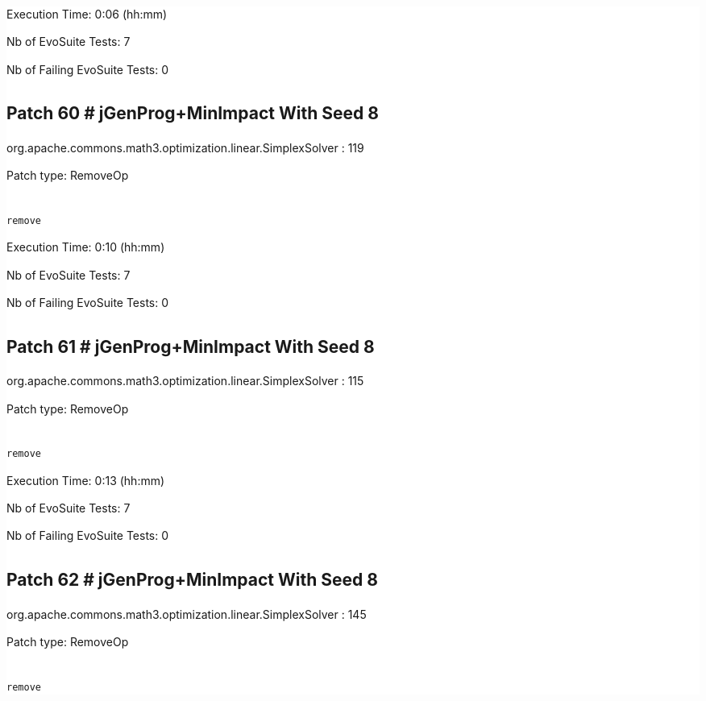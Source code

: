 
Execution Time: 0:06 (hh:mm) 

Nb of EvoSuite Tests: 7

Nb of Failing EvoSuite Tests: 0



## Patch 60 #  jGenProg+MinImpact With Seed 8

org.apache.commons.math3.optimization.linear.SimplexSolver : 119

Patch type: RemoveOp

```Java

remove

```


Execution Time: 0:10 (hh:mm) 

Nb of EvoSuite Tests: 7

Nb of Failing EvoSuite Tests: 0



## Patch 61 #  jGenProg+MinImpact With Seed 8

org.apache.commons.math3.optimization.linear.SimplexSolver : 115

Patch type: RemoveOp

```Java

remove

```


Execution Time: 0:13 (hh:mm) 

Nb of EvoSuite Tests: 7

Nb of Failing EvoSuite Tests: 0



## Patch 62 #  jGenProg+MinImpact With Seed 8

org.apache.commons.math3.optimization.linear.SimplexSolver : 145

Patch type: RemoveOp

```Java

remove

```
